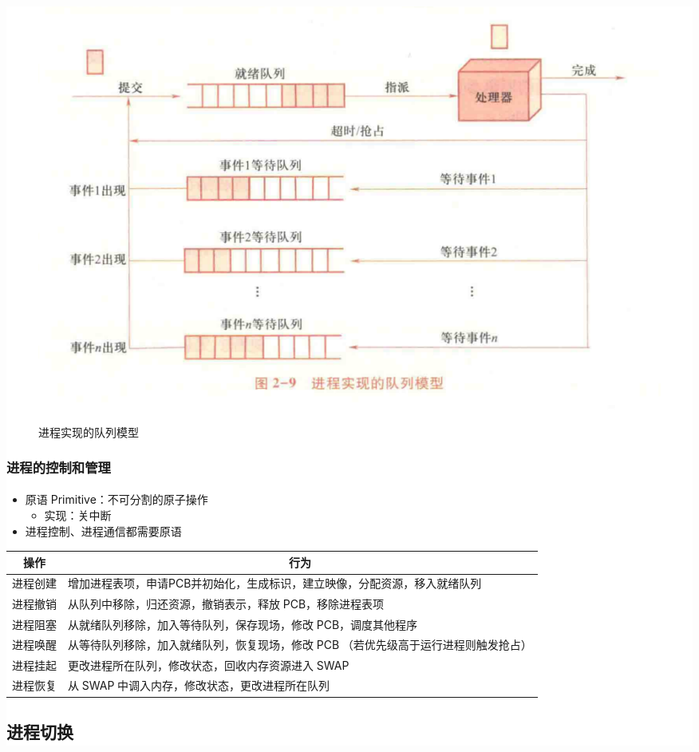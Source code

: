 <figure><img src="../../.gitbook/assets/os-02-process-queue-model.png" alt=""><figcaption><p>进程实现的队列模型</p></figcaption></figure>

### 进程的控制和管理

* 原语 Primitive：不可分割的原子操作
  * 实现：关中断
* 进程控制、进程通信都需要原语

| 操作   | 行为                                           |
| ---- | -------------------------------------------- |
| 进程创建 | 增加进程表项，申请PCB并初始化，生成标识，建立映像，分配资源，移入就绪队列       |
| 进程撤销 | 从队列中移除，归还资源，撤销表示，释放 PCB，移除进程表项               |
| 进程阻塞 | 从就绪队列移除，加入等待队列，保存现场，修改 PCB，调度其他程序            |
| 进程唤醒 | 从等待队列移除，加入就绪队列，恢复现场，修改 PCB （若优先级高于运行进程则触发抢占） |
| 进程挂起 | 更改进程所在队列，修改状态，回收内存资源进入 SWAP                  |
| 进程恢复 | 从 SWAP 中调入内存，修改状态，更改进程所在队列                   |

## 进程切换
